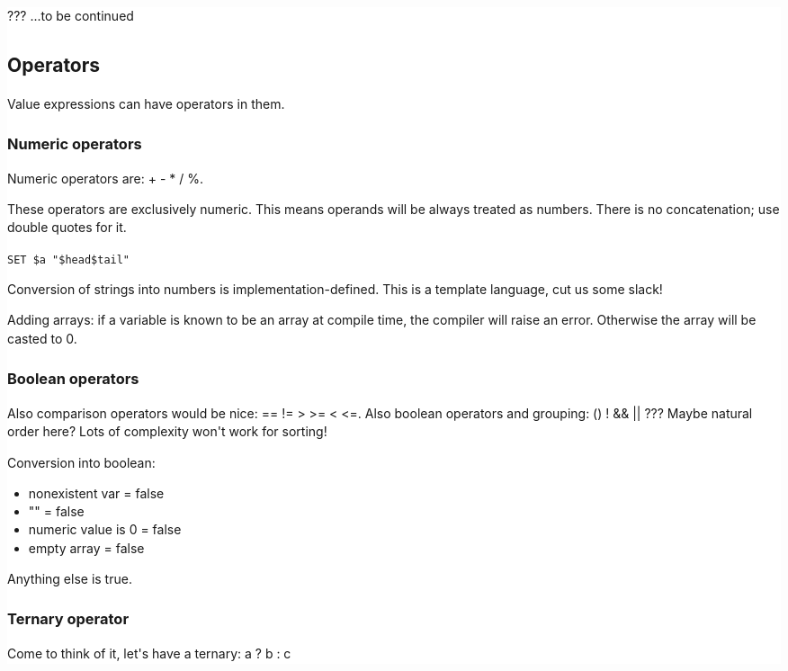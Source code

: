 ??? ...to be continued

## Operators

Value expressions can have operators in them.

### Numeric operators

Numeric operators are: + - * / %.

These operators are exclusively numeric. This means operands will be always
treated as numbers. There is no concatenation; use double quotes for it.

    SET $a "$head$tail"

Conversion of strings into numbers is implementation-defined. This is 
a template language, cut us some slack!

Adding arrays: if a variable is known to be an array at compile time,
the compiler will raise an error. Otherwise the array will be casted
to 0.

### Boolean operators

Also comparison operators would be nice: == != > >= < <=.
Also boolean operators and grouping: () ! && ||
??? Maybe natural order here? Lots of complexity won't work for sorting!

Conversion into boolean:

 * nonexistent var = false
 * "" = false
 * numeric value is 0 = false
 * empty array = false

Anything else is true.

### Ternary operator

Come to think of it, let's have a ternary: a ? b : c





